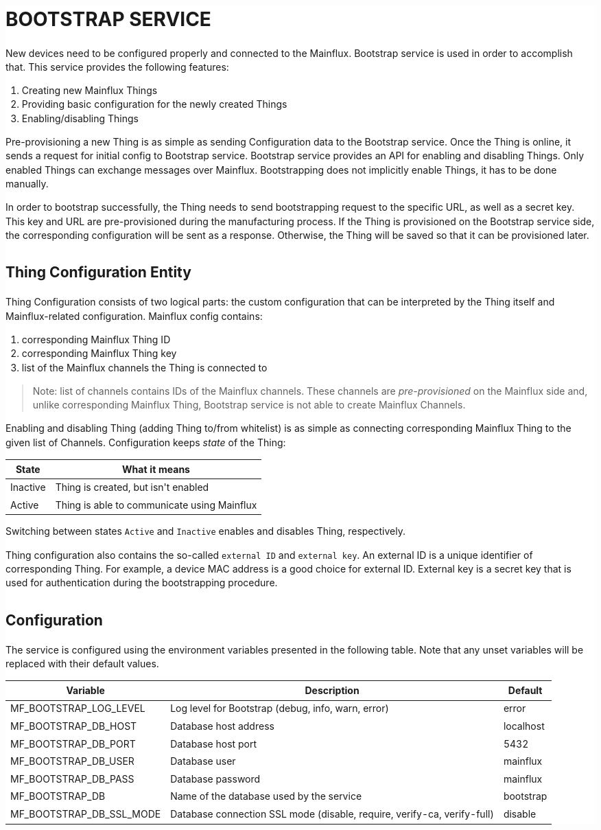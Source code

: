 ﻿# BOOTSTRAP SERVICE

New devices need to be configured properly and connected to the Mainflux. Bootstrap service is used in order to accomplish that. This service provides the following features:

  1) Creating new Mainflux Things
  2) Providing basic configuration for the newly created Things
  3) Enabling/disabling Things

Pre-provisioning a new Thing is as simple as sending Configuration data to the Bootstrap service. Once the Thing is online, it sends a request for initial config to Bootstrap service. Bootstrap service provides an API for enabling and disabling Things. Only enabled Things can exchange messages over Mainflux. Bootstrapping does not implicitly enable Things, it has to be done manually.

In order to bootstrap successfully, the Thing needs to send bootstrapping request to the specific URL, as well as a secret key. This key and URL are pre-provisioned during the manufacturing process. If the Thing is provisioned on the Bootstrap service side, the corresponding configuration will be sent as a response. Otherwise, the Thing will be saved so that it can be provisioned later.

## Thing Configuration Entity

Thing Configuration consists of two logical parts: the custom configuration that can be interpreted by the Thing itself and Mainflux-related configuration. Mainflux config contains:

  1) corresponding Mainflux Thing ID
  2) corresponding Mainflux Thing key
  3) list of the Mainflux channels the Thing is connected to

>Note: list of channels contains IDs of the Mainflux channels. These channels are _pre-provisioned_ on the Mainflux side and, unlike corresponding Mainflux Thing, Bootstrap service is not able to create Mainflux Channels.

Enabling and disabling Thing (adding Thing to/from whitelist) is as simple as connecting corresponding Mainflux Thing to the given list of Channels. Configuration keeps _state_ of the Thing:

| State    | What it means                                          |
|----------|--------------------------------------------------------|
| Inactive | Thing is created, but isn't enabled                    |
| Active   | Thing is able to communicate using Mainflux            |

Switching between states `Active` and `Inactive` enables and disables Thing, respectively.

Thing configuration also contains the so-called `external ID` and `external key`. An external ID is a unique identifier of corresponding Thing. For example, a device MAC address is a good choice for external ID. External key is a secret key that is used for authentication during the bootstrapping procedure.

## Configuration

The service is configured using the environment variables presented in the following table. Note that any unset variables will be replaced with their default values.

| Variable                      | Description                                                             | Default                          |
|-------------------------------|-------------------------------------------------------------------------|----------------------------------|
| MF_BOOTSTRAP_LOG_LEVEL        | Log level for Bootstrap (debug, info, warn, error)                      | error                            |
| MF_BOOTSTRAP_DB_HOST          | Database host address                                                   | localhost                        |
| MF_BOOTSTRAP_DB_PORT          | Database host port                                                      | 5432                             |
| MF_BOOTSTRAP_DB_USER          | Database user                                                           | mainflux                         |
| MF_BOOTSTRAP_DB_PASS          | Database password                                                       | mainflux                         |
| MF_BOOTSTRAP_DB               | Name of the database used by the service                                | bootstrap                        |
| MF_BOOTSTRAP_DB_SSL_MODE      | Database connection SSL mode (disable, require, verify-ca, verify-full) | disable                          |